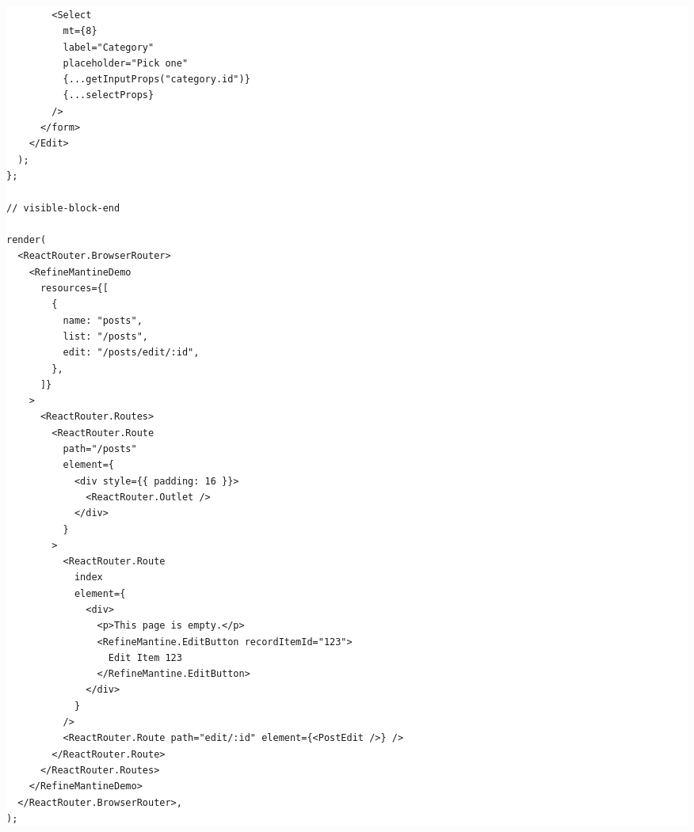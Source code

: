 ```tsx live url=http://localhost:3000/posts/edit/123 previewHeight=420px hideCode
        <Select
          mt={8}
          label="Category"
          placeholder="Pick one"
          {...getInputProps("category.id")}
          {...selectProps}
        />
      </form>
    </Edit>
  );
};

// visible-block-end

render(
  <ReactRouter.BrowserRouter>
    <RefineMantineDemo
      resources={[
        {
          name: "posts",
          list: "/posts",
          edit: "/posts/edit/:id",
        },
      ]}
    >
      <ReactRouter.Routes>
        <ReactRouter.Route
          path="/posts"
          element={
            <div style={{ padding: 16 }}>
              <ReactRouter.Outlet />
            </div>
          }
        >
          <ReactRouter.Route
            index
            element={
              <div>
                <p>This page is empty.</p>
                <RefineMantine.EditButton recordItemId="123">
                  Edit Item 123
                </RefineMantine.EditButton>
              </div>
            }
          />
          <ReactRouter.Route path="edit/:id" element={<PostEdit />} />
        </ReactRouter.Route>
      </ReactRouter.Routes>
    </RefineMantineDemo>
  </ReactRouter.BrowserRouter>,
);
```
